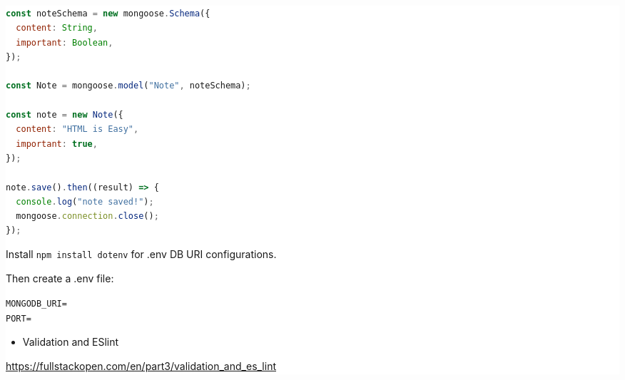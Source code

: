 ```javascript
const noteSchema = new mongoose.Schema({
  content: String,
  important: Boolean,
});

const Note = mongoose.model("Note", noteSchema);

const note = new Note({
  content: "HTML is Easy",
  important: true,
});

note.save().then((result) => {
  console.log("note saved!");
  mongoose.connection.close();
});
```

Install `npm install dotenv` for .env DB URI configurations.

Then create a .env file:

```
MONGODB_URI=
PORT=
```

- Validation and ESlint

https://fullstackopen.com/en/part3/validation_and_es_lint
